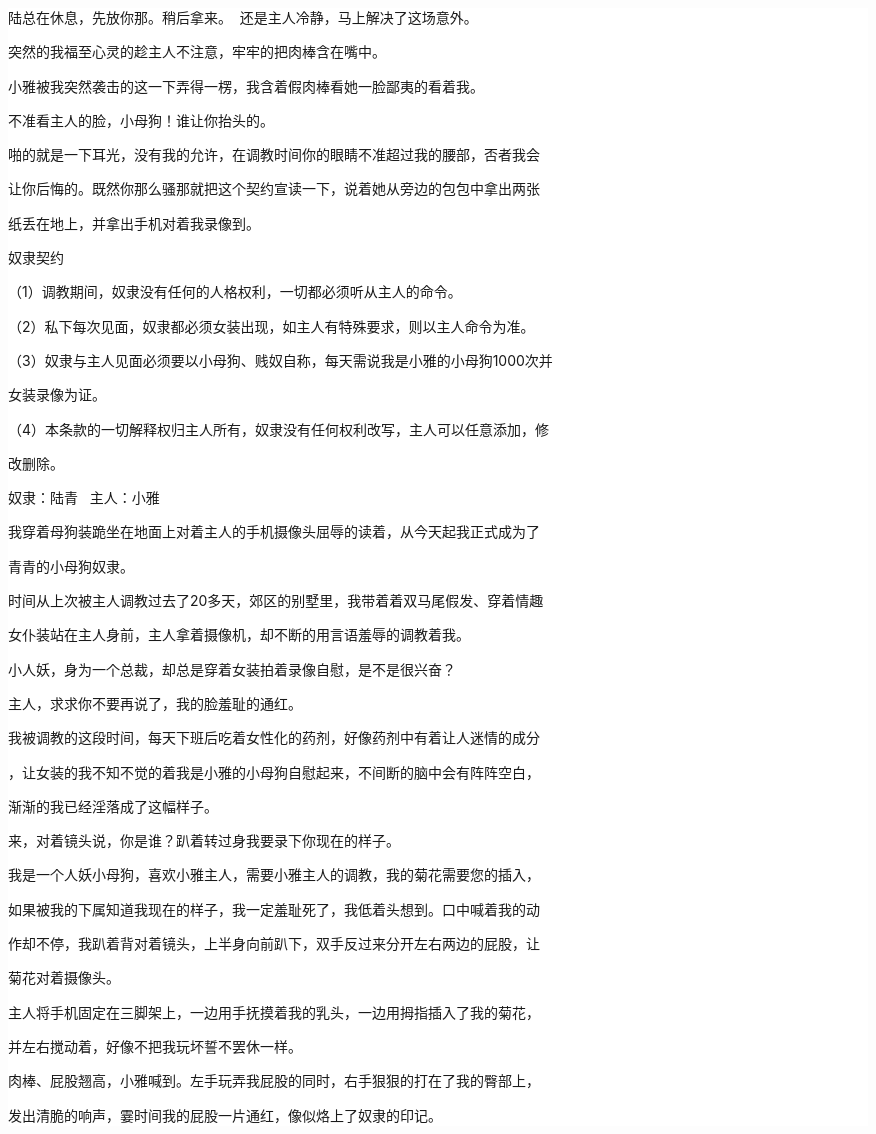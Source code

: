 陆总在休息，先放你那。稍后拿来。  还是主人冷静，马上解决了这场意外。

突然的我福至心灵的趁主人不注意，牢牢的把肉棒含在嘴中。

小雅被我突然袭击的这一下弄得一楞，我含着假肉棒看她一脸鄙夷的看着我。

不准看主人的脸，小母狗！谁让你抬头的。

啪的就是一下耳光，没有我的允许，在调教时间你的眼睛不准超过我的腰部，否者我会

让你后悔的。既然你那么骚那就把这个契约宣读一下，说着她从旁边的包包中拿出两张

纸丢在地上，并拿出手机对着我录像到。

奴隶契约

（1）调教期间，奴隶没有任何的人格权利，一切都必须听从主人的命令。

（2）私下每次见面，奴隶都必须女装出现，如主人有特殊要求，则以主人命令为准。

（3）奴隶与主人见面必须要以小母狗、贱奴自称，每天需说我是小雅的小母狗1000次并

女装录像为证。

（4）本条款的一切解释权归主人所有，奴隶没有任何权利改写，主人可以任意添加，修

改删除。

奴隶：陆青   主人：小雅

我穿着母狗装跪坐在地面上对着主人的手机摄像头屈辱的读着，从今天起我正式成为了

青青的小母狗奴隶。

时间从上次被主人调教过去了20多天，郊区的别墅里，我带着着双马尾假发、穿着情趣

女仆装站在主人身前，主人拿着摄像机，却不断的用言语羞辱的调教着我。

小人妖，身为一个总裁，却总是穿着女装拍着录像自慰，是不是很兴奋？

主人，求求你不要再说了，我的脸羞耻的通红。

我被调教的这段时间，每天下班后吃着女性化的药剂，好像药剂中有着让人迷情的成分

，让女装的我不知不觉的着我是小雅的小母狗自慰起来，不间断的脑中会有阵阵空白，

渐渐的我已经淫落成了这幅样子。

来，对着镜头说，你是谁？趴着转过身我要录下你现在的样子。

我是一个人妖小母狗，喜欢小雅主人，需要小雅主人的调教，我的菊花需要您的插入，

如果被我的下属知道我现在的样子，我一定羞耻死了，我低着头想到。口中喊着我的动

作却不停，我趴着背对着镜头，上半身向前趴下，双手反过来分开左右两边的屁股，让

菊花对着摄像头。

主人将手机固定在三脚架上，一边用手抚摸着我的乳头，一边用拇指插入了我的菊花，

并左右搅动着，好像不把我玩坏誓不罢休一样。

肉棒、屁股翘高，小雅喊到。左手玩弄我屁股的同时，右手狠狠的打在了我的臀部上，

发出清脆的响声，霎时间我的屁股一片通红，像似烙上了奴隶的印记。
